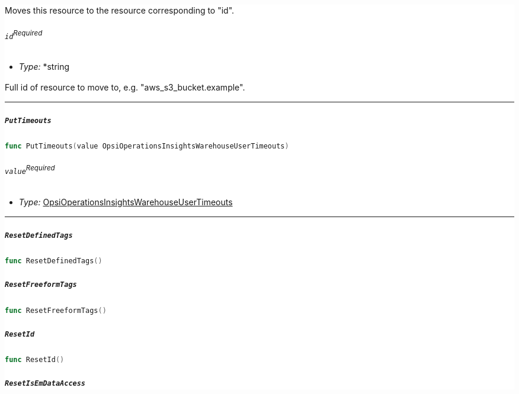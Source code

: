 Moves this resource to the resource corresponding to "id".

###### `id`<sup>Required</sup> <a name="id" id="rhizo-co-terraform-provider-oci.opsiOperationsInsightsWarehouseUser.OpsiOperationsInsightsWarehouseUser.moveToId.parameter.id"></a>

- *Type:* *string

Full id of resource to move to, e.g. "aws_s3_bucket.example".

---

##### `PutTimeouts` <a name="PutTimeouts" id="rhizo-co-terraform-provider-oci.opsiOperationsInsightsWarehouseUser.OpsiOperationsInsightsWarehouseUser.putTimeouts"></a>

```go
func PutTimeouts(value OpsiOperationsInsightsWarehouseUserTimeouts)
```

###### `value`<sup>Required</sup> <a name="value" id="rhizo-co-terraform-provider-oci.opsiOperationsInsightsWarehouseUser.OpsiOperationsInsightsWarehouseUser.putTimeouts.parameter.value"></a>

- *Type:* <a href="#rhizo-co-terraform-provider-oci.opsiOperationsInsightsWarehouseUser.OpsiOperationsInsightsWarehouseUserTimeouts">OpsiOperationsInsightsWarehouseUserTimeouts</a>

---

##### `ResetDefinedTags` <a name="ResetDefinedTags" id="rhizo-co-terraform-provider-oci.opsiOperationsInsightsWarehouseUser.OpsiOperationsInsightsWarehouseUser.resetDefinedTags"></a>

```go
func ResetDefinedTags()
```

##### `ResetFreeformTags` <a name="ResetFreeformTags" id="rhizo-co-terraform-provider-oci.opsiOperationsInsightsWarehouseUser.OpsiOperationsInsightsWarehouseUser.resetFreeformTags"></a>

```go
func ResetFreeformTags()
```

##### `ResetId` <a name="ResetId" id="rhizo-co-terraform-provider-oci.opsiOperationsInsightsWarehouseUser.OpsiOperationsInsightsWarehouseUser.resetId"></a>

```go
func ResetId()
```

##### `ResetIsEmDataAccess` <a name="ResetIsEmDataAccess" id="rhizo-co-terraform-provider-oci.opsiOperationsInsightsWarehouseUser.OpsiOperationsInsightsWarehouseUser.resetIsEmDataAccess"></a>
